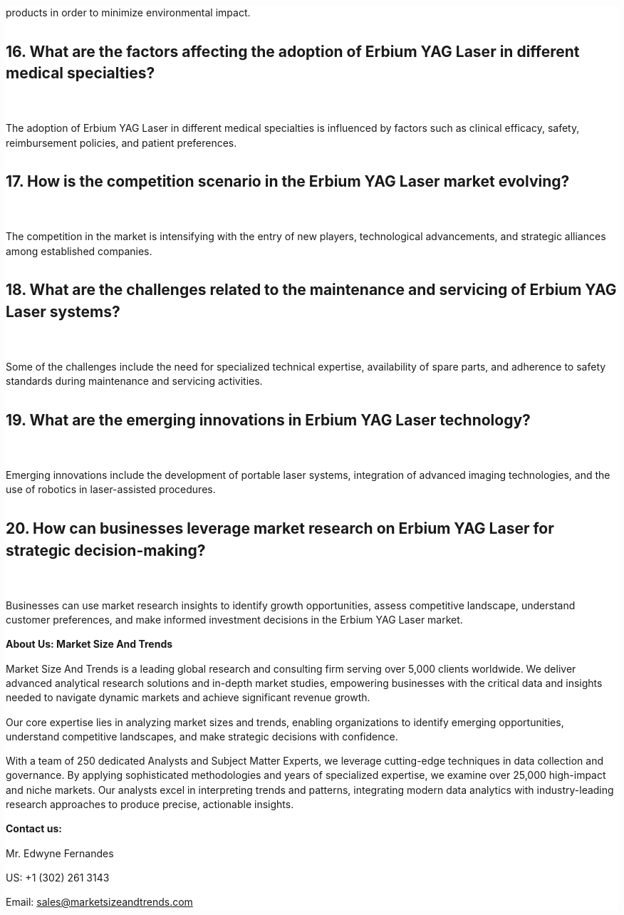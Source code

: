 products in order to minimize environmental impact.</p><h2>16. What are the factors affecting the adoption of Erbium YAG Laser in different medical specialties?</h2><p>&nbsp;</p><p>The adoption of Erbium YAG Laser in different medical specialties is influenced by factors such as clinical efficacy, safety, reimbursement policies, and patient preferences.</p><h2>17. How is the competition scenario in the Erbium YAG Laser market evolving?</h2><p>&nbsp;</p><p>The competition in the market is intensifying with the entry of new players, technological advancements, and strategic alliances among established companies.</p><h2>18. What are the challenges related to the maintenance and servicing of Erbium YAG Laser systems?</h2><p>&nbsp;</p><p>Some of the challenges include the need for specialized technical expertise, availability of spare parts, and adherence to safety standards during maintenance and servicing activities.</p><h2>19. What are the emerging innovations in Erbium YAG Laser technology?</h2><p>&nbsp;</p><p>Emerging innovations include the development of portable laser systems, integration of advanced imaging technologies, and the use of robotics in laser-assisted procedures.</p><h2>20. How can businesses leverage market research on Erbium YAG Laser for strategic decision-making?</h2><p>&nbsp;</p><p>Businesses can use market research insights to identify growth opportunities, assess competitive landscape, understand customer preferences, and make informed investment decisions in the Erbium YAG Laser market.</p></body></html></p><p><strong>About Us:&nbsp;Market Size And Trends</strong></p><p>Market Size And Trends&nbsp;is a leading global research and consulting firm serving over 5,000 clients worldwide. We deliver advanced analytical research solutions and in-depth market studies, empowering businesses with the critical data and insights needed to navigate dynamic markets and achieve significant revenue growth.</p><p>Our core expertise lies in analyzing market sizes and trends, enabling organizations to identify emerging opportunities, understand competitive landscapes, and make strategic decisions with confidence.</p><p>With a team of 250 dedicated Analysts and Subject Matter Experts, we leverage cutting-edge techniques in data collection and governance. By applying sophisticated methodologies and years of specialized expertise, we examine over 25,000 high-impact and niche markets. Our analysts excel in interpreting trends and patterns, integrating modern data analytics with industry-leading research approaches to produce precise, actionable insights.</p><p><strong>Contact us:</strong></p><p>Mr. Edwyne Fernandes</p><p>US: +1 (302) 261 3143</p><p>Email: <a href="mailto:sales@marketsizeandtrends.com">sales@marketsizeandtrends.com</a>&nbsp;</p>
